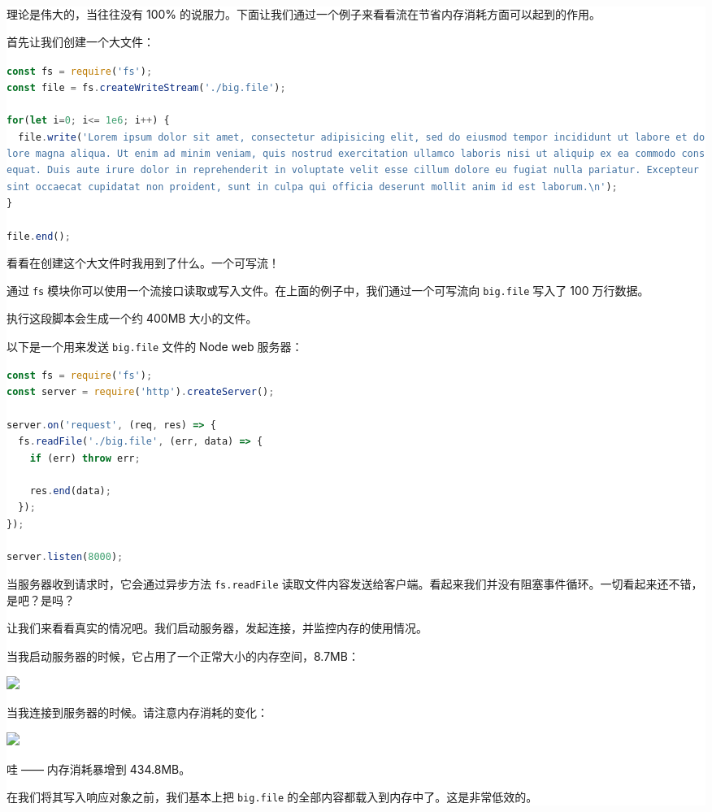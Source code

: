 理论是伟大的，当往往没有 100% 的说服力。下面让我们通过一个例子来看看流在节省内存消耗方面可以起到的作用。

首先让我们创建一个大文件：

```js
const fs = require('fs');
const file = fs.createWriteStream('./big.file');

for(let i=0; i<= 1e6; i++) {
  file.write('Lorem ipsum dolor sit amet, consectetur adipisicing elit, sed do eiusmod tempor incididunt ut labore et dolore magna aliqua. Ut enim ad minim veniam, quis nostrud exercitation ullamco laboris nisi ut aliquip ex ea commodo consequat. Duis aute irure dolor in reprehenderit in voluptate velit esse cillum dolore eu fugiat nulla pariatur. Excepteur sint occaecat cupidatat non proident, sunt in culpa qui officia deserunt mollit anim id est laborum.\n');
}

file.end();
```

看看在创建这个大文件时我用到了什么。一个可写流！

通过 `fs` 模块你可以使用一个流接口读取或写入文件。在上面的例子中，我们通过一个可写流向 `big.file` 写入了 100 万行数据。

执行这段脚本会生成一个约 400MB 大小的文件。

以下是一个用来发送 `big.file` 文件的 Node web 服务器：

```js
const fs = require('fs');
const server = require('http').createServer();

server.on('request', (req, res) => {
  fs.readFile('./big.file', (err, data) => {
    if (err) throw err;

    res.end(data);
  });
});

server.listen(8000);
```

当服务器收到请求时，它会通过异步方法 `fs.readFile` 读取文件内容发送给客户端。看起来我们并没有阻塞事件循环。一切看起来还不错，是吧？是吗？

让我们来看看真实的情况吧。我们启动服务器，发起连接，并监控内存的使用情况。

当我启动服务器的时候，它占用了一个正常大小的内存空间，8.7MB：

![](https://img11.360buyimg.com/uba/jfs/t5623/215/2967958024/56361/da4fbfad/59357b1bNeb053c07.png)

当我连接到服务器的时候。请注意内存消耗的变化：

![](https://img13.360buyimg.com/uba/jfs/t5683/37/2987262957/2500112/2678603c/59357b56N5fb2b483.gif)

哇 —— 内存消耗暴增到 434.8MB。

在我们将其写入响应对象之前，我们基本上把 `big.file` 的全部内容都载入到内存中了。这是非常低效的。
